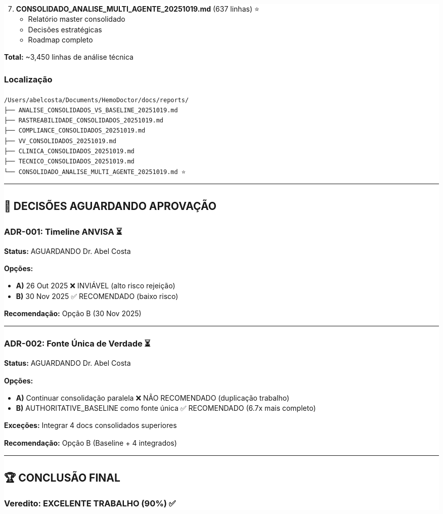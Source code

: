 7. **CONSOLIDADO_ANALISE_MULTI_AGENTE_20251019.md** (637 linhas) ⭐
   - Relatório master consolidado
   - Decisões estratégicas
   - Roadmap completo

**Total:** ~3,450 linhas de análise técnica

### Localização

```
/Users/abelcosta/Documents/HemoDoctor/docs/reports/
├── ANALISE_CONSOLIDADOS_VS_BASELINE_20251019.md
├── RASTREABILIDADE_CONSOLIDADOS_20251019.md
├── COMPLIANCE_CONSOLIDADOS_20251019.md
├── VV_CONSOLIDADOS_20251019.md
├── CLINICA_CONSOLIDADOS_20251019.md
├── TECNICO_CONSOLIDADOS_20251019.md
└── CONSOLIDADO_ANALISE_MULTI_AGENTE_20251019.md ⭐
```

---

## 🎯 DECISÕES AGUARDANDO APROVAÇÃO

### ADR-001: Timeline ANVISA ⏳

**Status:** AGUARDANDO Dr. Abel Costa

**Opções:**
- **A)** 26 Out 2025 ❌ INVIÁVEL (alto risco rejeição)
- **B)** 30 Nov 2025 ✅ RECOMENDADO (baixo risco)

**Recomendação:** Opção B (30 Nov 2025)

---

### ADR-002: Fonte Única de Verdade ⏳

**Status:** AGUARDANDO Dr. Abel Costa

**Opções:**
- **A)** Continuar consolidação paralela ❌ NÃO RECOMENDADO (duplicação trabalho)
- **B)** AUTHORITATIVE_BASELINE como fonte única ✅ RECOMENDADO (6.7x mais completo)

**Exceções:** Integrar 4 docs consolidados superiores

**Recomendação:** Opção B (Baseline + 4 integrados)

---

## 🏆 CONCLUSÃO FINAL

### Veredito: **EXCELENTE TRABALHO** (90%) ✅
